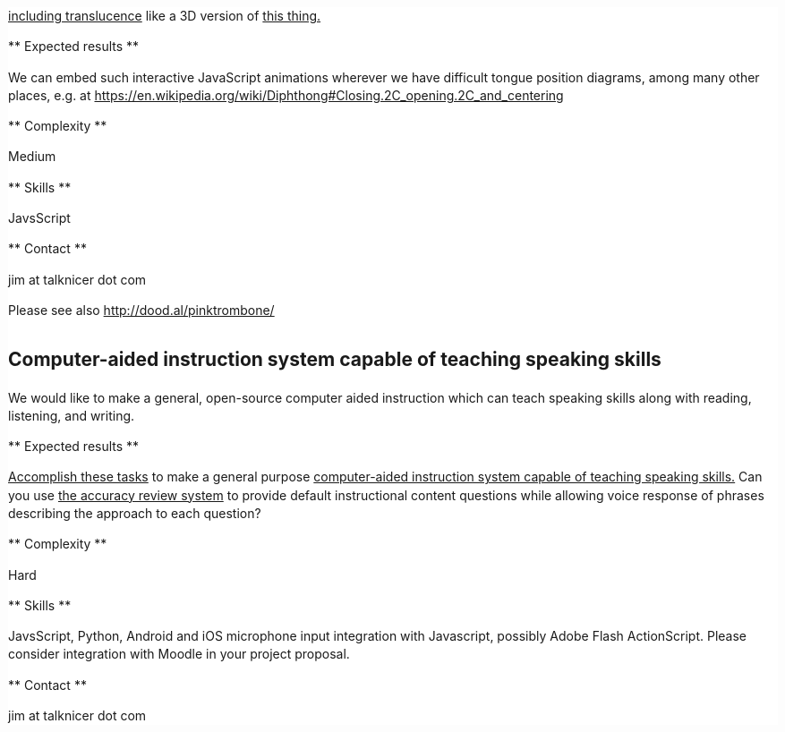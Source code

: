[including translucence](http://www.kevs3d.co.uk/dev/phoria/test1t.html) like a 
3D version of [this thing.](http://smu-facweb.smu.ca/~s0949176/sammy/)

** Expected results **

We can embed such interactive JavaScript animations wherever we have difficult 
tongue position diagrams, among many other places, e.g. at 
https://en.wikipedia.org/wiki/Diphthong#Closing.2C_opening.2C_and_centering

** Complexity **

Medium

** Skills **

JavsScript

** Contact **

jim at talknicer dot com

Please see also http://dood.al/pinktrombone/

## Computer-aided instruction system capable of teaching speaking skills

We would like to make a general, open-source computer aided instruction which 
can teach speaking skills along with reading, listening, and writing.

** Expected results **

[Accomplish these 
tasks](https://drive.google.com/file/d/0B73LgocyHQnfU2F6NVhHRzFNWTA/view) to 
make a general purpose  [computer-aided instruction system capable of teaching 
speaking 
skills.](https://drive.google.com/file/d/0B73LgocyHQnfVjlHb1cwenROcG8/view) Can 
you use [the accuracy review 
system](https://priyankamandikal.github.io/posts/gsoc-2016-project-overview/) 
to provide default instructional content questions while allowing voice 
response of phrases describing the approach to each question?

** Complexity **

Hard

** Skills **

JavsScript, Python, Android and iOS microphone input integration with 
Javascript, possibly Adobe Flash ActionScript. Please consider integration with 
Moodle in your project proposal.

** Contact **

jim at talknicer dot com


